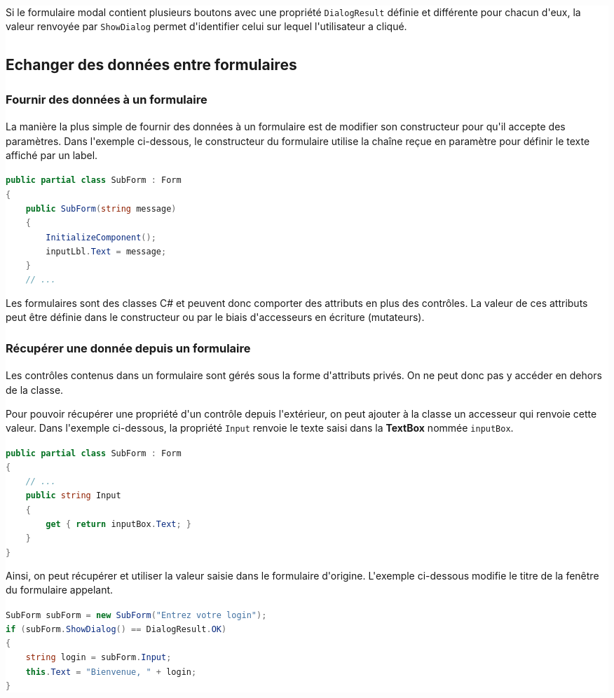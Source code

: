 Si le formulaire modal contient plusieurs boutons avec une propriété `DialogResult` définie et différente pour chacun d'eux, la valeur renvoyée par `ShowDialog` permet d'identifier celui sur lequel l'utilisateur a cliqué.

## Echanger des données entre formulaires

### Fournir des données à un formulaire

La manière la plus simple de fournir des données à un formulaire est de modifier son constructeur pour qu'il accepte des paramètres. Dans l'exemple ci-dessous, le constructeur du formulaire utilise la chaîne reçue en paramètre pour définir le texte affiché par un label.

```csharp
public partial class SubForm : Form
{
    public SubForm(string message)
    {
        InitializeComponent();
        inputLbl.Text = message;
    }
    // ...
```

Les formulaires sont des classes C# et peuvent donc comporter des attributs en plus des contrôles. La valeur de ces attributs peut être définie dans le constructeur ou par le biais d'accesseurs en écriture (mutateurs).

### Récupérer une donnée depuis un formulaire

Les contrôles contenus dans un formulaire sont gérés sous la forme d'attributs privés. On ne peut donc pas y accéder en dehors de la classe.

Pour pouvoir récupérer une propriété d'un contrôle depuis l'extérieur, on peut ajouter à la classe un accesseur qui renvoie cette valeur. Dans l'exemple ci-dessous, la propriété `Input` renvoie le texte saisi dans la **TextBox** nommée `inputBox`.

```csharp
public partial class SubForm : Form
{
    // ...
    public string Input 
    {
        get { return inputBox.Text; }
    }
}
```

Ainsi, on peut récupérer et utiliser la valeur saisie dans le formulaire d'origine. L'exemple ci-dessous modifie le titre de la fenêtre du formulaire appelant. 

```csharp
SubForm subForm = new SubForm("Entrez votre login");
if (subForm.ShowDialog() == DialogResult.OK)
{
    string login = subForm.Input;
    this.Text = "Bienvenue, " + login;
}
```

